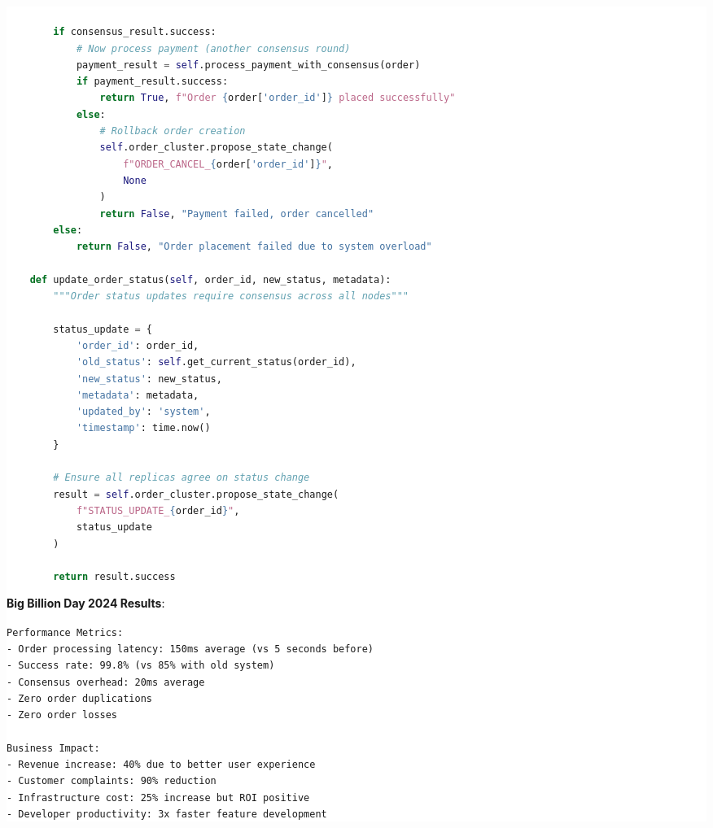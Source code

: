```python
        
        if consensus_result.success:
            # Now process payment (another consensus round)
            payment_result = self.process_payment_with_consensus(order)
            if payment_result.success:
                return True, f"Order {order['order_id']} placed successfully"
            else:
                # Rollback order creation
                self.order_cluster.propose_state_change(
                    f"ORDER_CANCEL_{order['order_id']}", 
                    None
                )
                return False, "Payment failed, order cancelled"
        else:
            return False, "Order placement failed due to system overload"
    
    def update_order_status(self, order_id, new_status, metadata):
        """Order status updates require consensus across all nodes"""
        
        status_update = {
            'order_id': order_id,
            'old_status': self.get_current_status(order_id),
            'new_status': new_status,
            'metadata': metadata,
            'updated_by': 'system',
            'timestamp': time.now()
        }
        
        # Ensure all replicas agree on status change
        result = self.order_cluster.propose_state_change(
            f"STATUS_UPDATE_{order_id}", 
            status_update
        )
        
        return result.success
```

**Big Billion Day 2024 Results**:

```
Performance Metrics:
- Order processing latency: 150ms average (vs 5 seconds before)
- Success rate: 99.8% (vs 85% with old system)
- Consensus overhead: 20ms average
- Zero order duplications
- Zero order losses

Business Impact:
- Revenue increase: 40% due to better user experience
- Customer complaints: 90% reduction
- Infrastructure cost: 25% increase but ROI positive
- Developer productivity: 3x faster feature development
```
